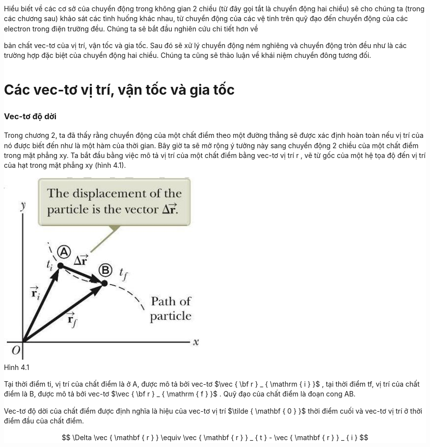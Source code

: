 

Hiểu biết về các cơ sở của chuyển động trong không gian 2 chiều (từ đây gọi tắt là chuyển động hai chiều) sẽ cho chúng ta (trong các chương sau) khảo sát các tình huống khác nhau, từ chuyển động của các vệ tinh trên quỹ đạo đến chuyển động của các electron trong điện trường đều. Chúng ta sẽ bắt đầu nghiên cứu chi tiết hơn về

bản chất vec-tơ của vị trí, vận tốc và gia tốc. Sau đó sẽ xử lý chuyển động ném nghiêng và chuyển động tròn đều như là các trường hợp đặc biệt của chuyển động hai chiều. Chúng ta cũng sẽ thảo luận về khái niệm chuyển đông tương đối.

# Các vec-tơ vị trí, vận tốc và gia tốc

### Vec-tơ độ dời

Trong chương 2, ta đã thấy rằng chuyển động của một chất điểm theo một đường thẳng sẽ được xác định hoàn toàn nếu vị trí của nó được biết đến như là một hàm của thời gian. Bây giờ ta sẽ mở rộng ý tưởng này sang chuyển động 2 chiều của một chất điểm trong mặt phẳng xy. Ta bắt đầu bằng việc mô tả vị trí của một chất điểm bằng vec-tơ vị trí r , vẽ từ gốc của một hệ tọa độ đến vị trí của hạt trong mặt phẳng xy (hình 4.1).

![](images/image1.jpg)  
Hình 4.1

Tại thời điểm ti, vị trí của chất điểm là ở A, được mô tả bởi vec-tơ $\vec { \bf r } _ { \mathrm { i } }$ , tại thời điểm tf, vị trí của chất điểm là B, được mô tả bởi vec-tơ $\vec { \bf r } _ { \mathrm { f } }$ . Quỹ đạo của chất điểm là đoạn cong AB.

Vec-tơ độ dời của chất điểm được định nghĩa là hiệu của vec-tơ vị trí $\tilde { \mathbf { 0 } }$ thời điểm cuối và vec-tơ vị trí ở thời điểm đầu của chất điểm.

$$
\Delta \vec { \mathbf { r } } \equiv \vec { \mathbf { r } } _ { t } - \vec { \mathbf { r } } _ { i }
$$
